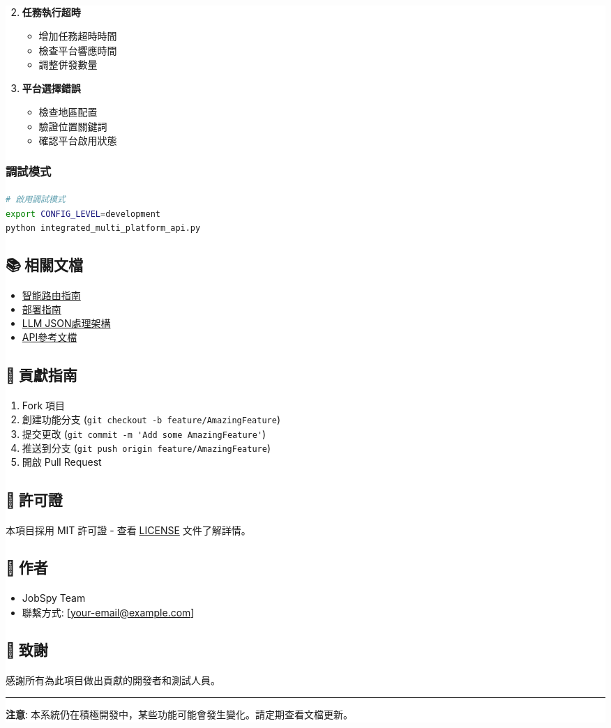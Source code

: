 2. **任務執行超時**
   - 增加任務超時時間
   - 檢查平台響應時間
   - 調整併發數量

3. **平台選擇錯誤**
   - 檢查地區配置
   - 驗證位置關鍵詞
   - 確認平台啟用狀態

### 調試模式

```bash
# 啟用調試模式
export CONFIG_LEVEL=development
python integrated_multi_platform_api.py
```

## 📚 相關文檔

- [智能路由指南](docs/INTELLIGENT_ROUTING_GUIDE.md)
- [部署指南](DEPLOYMENT_GUIDE.md)
- [LLM JSON處理架構](LLM_JSON_PROCESSING_ARCHITECTURE.md)
- [API參考文檔](http://localhost:8000/docs)

## 🤝 貢獻指南

1. Fork 項目
2. 創建功能分支 (`git checkout -b feature/AmazingFeature`)
3. 提交更改 (`git commit -m 'Add some AmazingFeature'`)
4. 推送到分支 (`git push origin feature/AmazingFeature`)
5. 開啟 Pull Request

## 📄 許可證

本項目採用 MIT 許可證 - 查看 [LICENSE](LICENSE) 文件了解詳情。

## 👥 作者

- JobSpy Team
- 聯繫方式: [your-email@example.com]

## 🙏 致謝

感謝所有為此項目做出貢獻的開發者和測試人員。

---

**注意**: 本系統仍在積極開發中，某些功能可能會發生變化。請定期查看文檔更新。